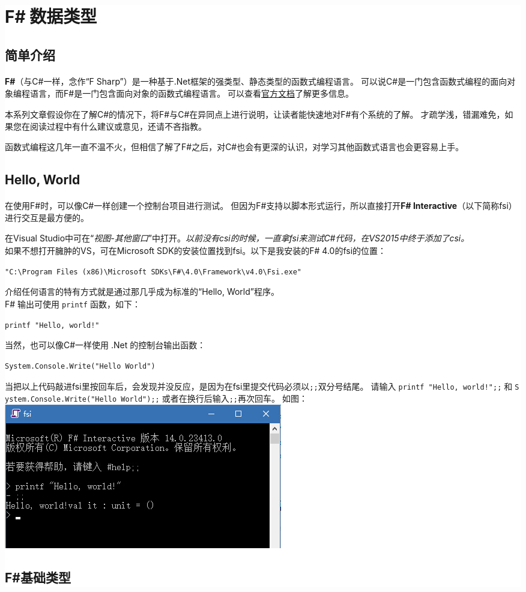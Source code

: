 # F# 数据类型
## 简单介绍

**F#**（与C#一样，念作“F Sharp”）是一种基于.Net框架的强类型、静态类型的函数式编程语言。
可以说C#是一门包含函数式编程的面向对象编程语言，而F#是一门包含面向对象的函数式编程语言。
可以查看[官方文档](https://msdn.microsoft.com/visualfsharpdocs/conceptual/visual-fsharp)了解更多信息。

本系列文章假设你在了解C#的情况下，将F#与C#在异同点上进行说明，让读者能快速地对F#有个系统的了解。
才疏学浅，错漏难免，如果您在阅读过程中有什么建议或意见，还请不吝指教。


函数式编程这几年一直不温不火，但相信了解了F#之后，对C#也会有更深的认识，对学习其他函数式语言也会更容易上手。

## Hello, World 
在使用F#时，可以像C#一样创建一个控制台项目进行测试。
但因为F#支持以脚本形式运行，所以直接打开**F# Interactive**（以下简称fsi）进行交互是最方便的。

在Visual Studio中可在“*视图-其他窗口*”中打开。*以前没有csi的时候，一直拿fsi来测试C#代码，在VS2015中终于添加了csi。*  
如果不想打开臃肿的VS，可在Microsoft SDK的安装位置找到fsi。以下是我安装的F# 4.0的fsi的位置：
```
"C:\Program Files (x86)\Microsoft SDKs\F#\4.0\Framework\v4.0\Fsi.exe"
```

介绍任何语言的特有方式就是通过那几乎成为标准的“Hello, World”程序。  
F# 输出可使用 `printf` 函数，如下：

```F#
printf "Hello, world!"
```

当然，也可以像C#一样使用 .Net 的控制台输出函数：
```F#f
System.Console.Write("Hello World")
```
当把以上代码敲进fsi里按回车后，会发现并没反应，是因为在fsi里提交代码必须以`;;`双分号结尾。
请输入 `printf "Hello, world!";;` 和 `System.Console.Write("Hello World");;` 或者在换行后输入`;;`再次回车。
如图：
![fsi](/assets/img/2017/fsi.jpg)

## F#基础类型
